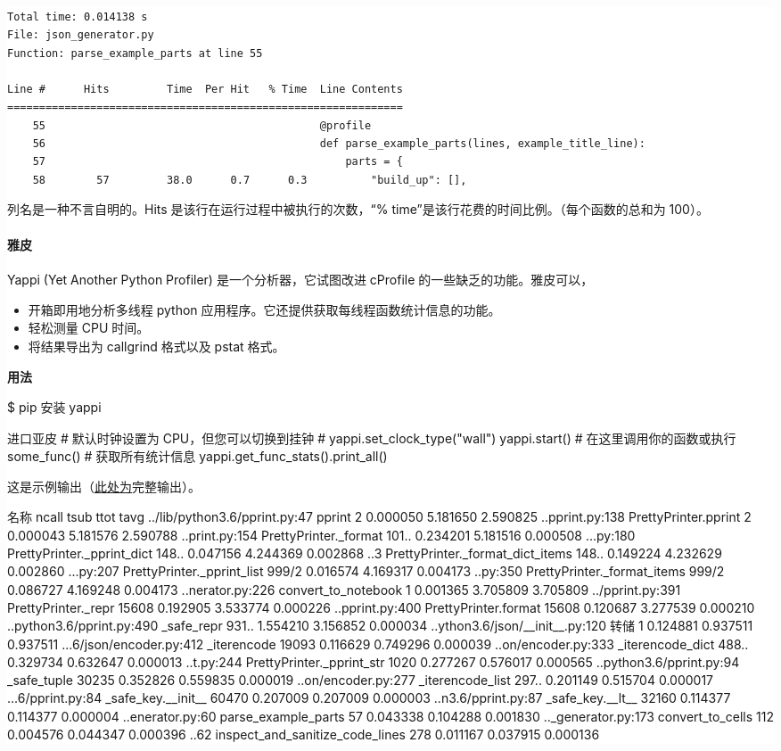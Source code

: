     Total time: 0.014138 s
    File: json_generator.py
    Function: parse_example_parts at line 55
    
    Line #      Hits         Time  Per Hit   % Time  Line Contents
    ==============================================================
        55                                           @profile
        56                                           def parse_example_parts(lines, example_title_line):
        57                                               parts = {
        58        57         38.0      0.7      0.3          "build_up": [],
    

列名是一种不言自明的。Hits 是该行在运行过程中被执行的次数，“% time”是该行花费的时间比例。（每个函数的总和为 100）。

#### 雅皮

Yappi (Yet Another Python Profiler) 是一个分析器，它试图改进 cProfile 的一些缺乏的功能。雅皮可以，

*   开箱即用地分析多线程 python 应用程序。它还提供获取每线程函数统计信息的功能。
*   轻松测量 CPU 时间。
*   将结果导出为 callgrind 格式以及 pstat 格式。

**用法**

$ pip 安装 yappi

进口亚皮
\# 默认时钟设置为 CPU，但您可以切换到挂钟
\# yappi.set\_clock\_type("wall")
yappi.start()
\# 在这里调用你的函数或执行
some\_func()
\# 获取所有统计信息
yappi.get\_func\_stats().print\_all()

这是示例输出（[此处为](https://pastebin.com/XdbKU48w)完整输出）。

名称 ncall tsub ttot tavg
../lib/python3.6/pprint.py:47 pprint 2 0.000050 5.181650 2.590825
..pprint.py:138 PrettyPrinter.pprint 2 0.000043 5.181576 2.590788
..print.py:154 PrettyPrinter.\_format 101.. 0.234201 5.181516 0.000508
...py:180 PrettyPrinter.\_pprint\_dict 148.. 0.047156 4.244369 0.002868
..3 PrettyPrinter.\_format\_dict\_items 148.. 0.149224 4.232629 0.002860
...py:207 PrettyPrinter.\_pprint\_list 999/2 0.016574 4.169317 0.004173
..py:350 PrettyPrinter.\_format\_items 999/2 0.086727 4.169248 0.004173
..nerator.py:226 convert\_to\_notebook 1 0.001365 3.705809 3.705809
../pprint.py:391 PrettyPrinter.\_repr 15608 0.192905 3.533774 0.000226
..pprint.py:400 PrettyPrinter.format 15608 0.120687 3.277539 0.000210
..python3.6/pprint.py:490 \_safe\_repr 931.. 1.554210 3.156852 0.000034
..ython3.6/json/\_\_init\_\_.py:120 转储 1 0.124881 0.937511 0.937511
...6/json/encoder.py:412 \_iterencode 19093 0.116629 0.749296 0.000039
..on/encoder.py:333 \_iterencode\_dict 488.. 0.329734 0.632647 0.000013
..t.py:244 PrettyPrinter.\_pprint\_str 1020 0.277267 0.576017 0.000565
..python3.6/pprint.py:94 \_safe\_tuple 30235 0.352826 0.559835 0.000019
..on/encoder.py:277 \_iterencode\_list 297.. 0.201149 0.515704 0.000017
...6/pprint.py:84 \_safe\_key.\_\_init\_\_ 60470 0.207009 0.207009 0.000003
..n3.6/pprint.py:87 \_safe\_key.\_\_lt\_\_ 32160 0.114377 0.114377 0.000004
..enerator.py:60 parse\_example\_parts 57 0.043338 0.104288 0.001830
..\_generator.py:173 convert\_to\_cells 112 0.004576 0.044347 0.000396
..62 inspect\_and\_sanitize\_code\_lines 278 0.011167 0.037915 0.000136
